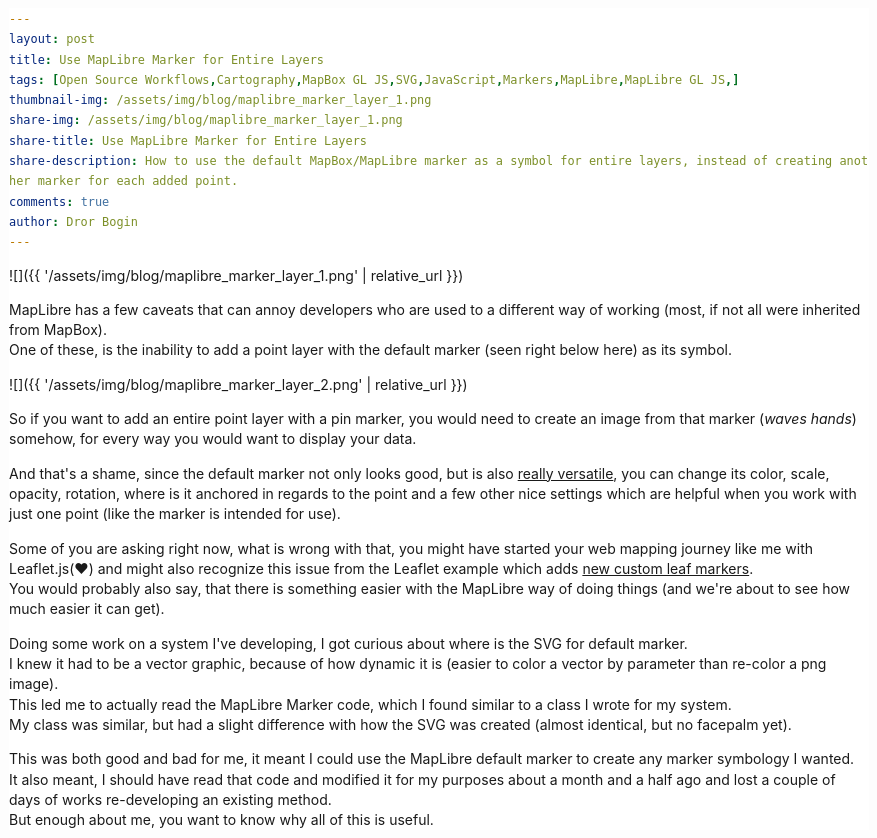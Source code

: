 ```yaml
---
layout: post
title: Use MapLibre Marker for Entire Layers
tags: [Open Source Workflows,Cartography,MapBox GL JS,SVG,JavaScript,Markers,MapLibre,MapLibre GL JS,]
thumbnail-img: /assets/img/blog/maplibre_marker_layer_1.png
share-img: /assets/img/blog/maplibre_marker_layer_1.png
share-title: Use MapLibre Marker for Entire Layers
share-description: How to use the default MapBox/MapLibre marker as a symbol for entire layers, instead of creating another marker for each added point.
comments: true
author: Dror Bogin
---
```


![]({{ '/assets/img/blog/maplibre_marker_layer_1.png' | relative_url }})

MapLibre has a few caveats that can annoy developers who are used to a different way of working (most, if not all were inherited from MapBox).  
One of these, is the inability to add a point layer with the default marker (seen right below here) as its symbol.  

![]({{ '/assets/img/blog/maplibre_marker_layer_2.png' | relative_url }})

So if you want to add an entire point layer with a pin marker, 
you would need to create an image from that marker (*waves hands*) somehow, 
for every way you would want to display your data.  


And that's a shame, since the default marker not only looks good, but is also [really versatile](https://maplibre.org/maplibre-gl-js-docs/api/markers/#marker-parameters), you can change its color, scale, opacity, rotation, where is it anchored in regards to the point and a few other nice settings which are helpful when you work with just one point (like the marker is intended for use).   

Some of you are asking right now, what is wrong with that, 
you might have started your web mapping journey like me with Leaflet.js(❤️) and might also recognize this issue from the Leaflet example which adds [new custom leaf markers](https://leafletjs.com/examples/custom-icons/).  
You would probably also say, that there is something easier with the MapLibre way of doing things (and we're about to see how much easier it can get).  

Doing some work on a system I've developing, I got curious about where is the SVG for default marker.   
I knew it had to be a vector graphic, because of how dynamic it is (easier to color a vector by parameter than re-color a png image).  
This led me to actually read the MapLibre Marker code, which I found similar to a class I wrote for my system.  
My class was similar, but had a slight difference with how the SVG was created (almost identical, but no facepalm yet).  

This was both good and bad for me, it meant I could use the MapLibre default marker to create any marker symbology I wanted.   
It also meant, I should have read that code and modified it for my purposes about a month and a half ago and lost a couple of days of works re-developing an existing method.   
But enough about me, you want to know why all of this is useful.  
